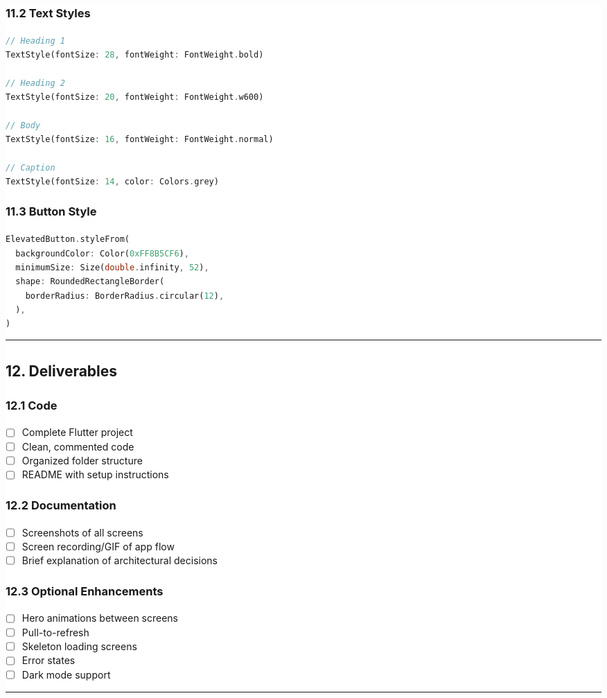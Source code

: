 ### 11.2 Text Styles
```dart
// Heading 1
TextStyle(fontSize: 28, fontWeight: FontWeight.bold)

// Heading 2
TextStyle(fontSize: 20, fontWeight: FontWeight.w600)

// Body
TextStyle(fontSize: 16, fontWeight: FontWeight.normal)

// Caption
TextStyle(fontSize: 14, color: Colors.grey)
```

### 11.3 Button Style
```dart
ElevatedButton.styleFrom(
  backgroundColor: Color(0xFF8B5CF6),
  minimumSize: Size(double.infinity, 52),
  shape: RoundedRectangleBorder(
    borderRadius: BorderRadius.circular(12),
  ),
)
```

---

## 12. Deliverables

### 12.1 Code
- [ ] Complete Flutter project
- [ ] Clean, commented code
- [ ] Organized folder structure
- [ ] README with setup instructions

### 12.2 Documentation
- [ ] Screenshots of all screens
- [ ] Screen recording/GIF of app flow
- [ ] Brief explanation of architectural decisions

### 12.3 Optional Enhancements
- [ ] Hero animations between screens
- [ ] Pull-to-refresh
- [ ] Skeleton loading screens
- [ ] Error states
- [ ] Dark mode support

---
